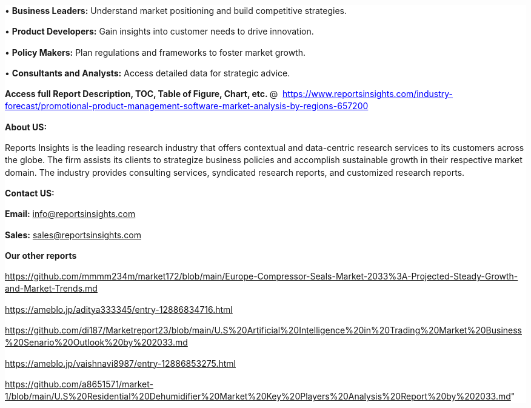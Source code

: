 • <strong>Business Leaders:</strong> Understand market positioning and build competitive strategies.

• <strong>Product Developers:</strong> Gain insights into customer needs to drive innovation.

• <strong>Policy Makers:</strong> Plan regulations and frameworks to foster market growth.

• <strong>Consultants and Analysts:</strong> Access detailed data for strategic advice.
</ul>
<strong>Access full Report Description, TOC, Table of Figure, Chart, etc. </strong>@  <a href=https://www.reportsinsights.com/industry-forecast/promotional-product-management-software-market-analysis-by-regions-657200 style=color:#0000ff;>https://www.reportsinsights.com/industry-forecast/promotional-product-management-software-market-analysis-by-regions-657200</a></font>

<strong><strong>About US</strong>:</strong>

Reports Insights is the leading research industry that offers contextual and data-centric research services to its customers across the globe. The firm assists its clients to strategize business policies and accomplish sustainable growth in their respective market domain. The industry provides consulting services, syndicated research reports, and customized research reports.

<strong>Contact US:</strong>

<p class=""""><b>Email:</b> <a href=mailto:info@reportsinsights.com>info@reportsinsights.com</a></p>
<p class=""""><b>Sales:</b> <a href=mailto:sales@reportsinsights.com>sales@reportsinsights.com</a></p>

<strong>Our other reports</strong>

<a href=https://github.com/mmmm234m/market172/blob/main/Europe-Compressor-Seals-Market-2033%3A-Projected-Steady-Growth-and-Market-Trends.md>https://github.com/mmmm234m/market172/blob/main/Europe-Compressor-Seals-Market-2033%3A-Projected-Steady-Growth-and-Market-Trends.md</a>

<a href=https://ameblo.jp/aditya333345/entry-12886834716.html>https://ameblo.jp/aditya333345/entry-12886834716.html</a>

<a href=https://github.com/di187/Marketreport23/blob/main/U.S%20Artificial%20Intelligence%20in%20Trading%20Market%20Business%20Senario%20Outlook%20by%202033.md>https://github.com/di187/Marketreport23/blob/main/U.S%20Artificial%20Intelligence%20in%20Trading%20Market%20Business%20Senario%20Outlook%20by%202033.md</a>

<a href=https://ameblo.jp/vaishnavi8987/entry-12886853275.html>https://ameblo.jp/vaishnavi8987/entry-12886853275.html</a>

<a href=https://github.com/a8651571/market-1/blob/main/U.S%20Residential%20Dehumidifier%20Market%20Key%20Players%20Analysis%20Report%20by%202033.md>https://github.com/a8651571/market-1/blob/main/U.S%20Residential%20Dehumidifier%20Market%20Key%20Players%20Analysis%20Report%20by%202033.md</a>"
